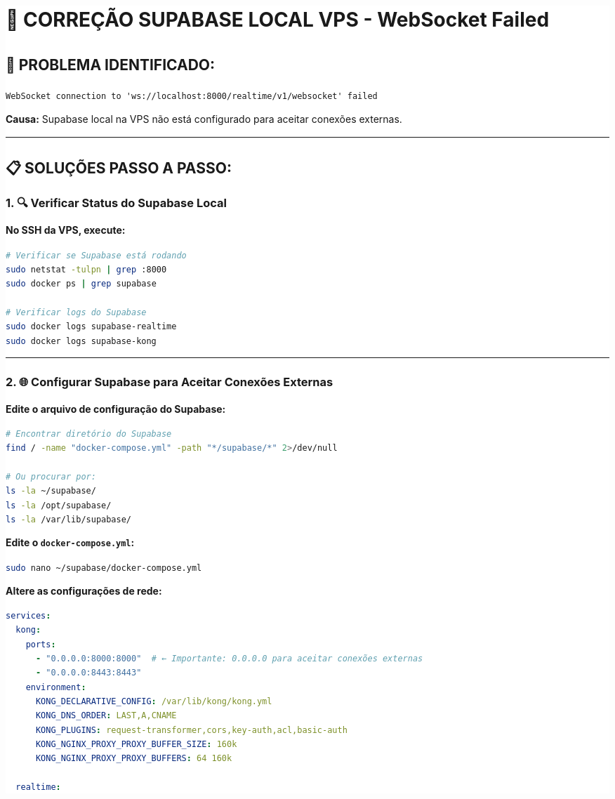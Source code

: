# 🔧 **CORREÇÃO SUPABASE LOCAL VPS - WebSocket Failed**

## 🚨 **PROBLEMA IDENTIFICADO:**
```
WebSocket connection to 'ws://localhost:8000/realtime/v1/websocket' failed
```

**Causa:** Supabase local na VPS não está configurado para aceitar conexões externas.

---

## 📋 **SOLUÇÕES PASSO A PASSO:**

### **1. 🔍 Verificar Status do Supabase Local**

**No SSH da VPS, execute:**

```bash
# Verificar se Supabase está rodando
sudo netstat -tulpn | grep :8000
sudo docker ps | grep supabase

# Verificar logs do Supabase
sudo docker logs supabase-realtime
sudo docker logs supabase-kong
```

---

### **2. 🌐 Configurar Supabase para Aceitar Conexões Externas**

**Edite o arquivo de configuração do Supabase:**

```bash
# Encontrar diretório do Supabase
find / -name "docker-compose.yml" -path "*/supabase/*" 2>/dev/null

# Ou procurar por:
ls -la ~/supabase/
ls -la /opt/supabase/
ls -la /var/lib/supabase/
```

**Edite o `docker-compose.yml`:**

```bash
sudo nano ~/supabase/docker-compose.yml
```

**Altere as configurações de rede:**

```yaml
services:
  kong:
    ports:
      - "0.0.0.0:8000:8000"  # ← Importante: 0.0.0.0 para aceitar conexões externas
      - "0.0.0.0:8443:8443"
    environment:
      KONG_DECLARATIVE_CONFIG: /var/lib/kong/kong.yml
      KONG_DNS_ORDER: LAST,A,CNAME
      KONG_PLUGINS: request-transformer,cors,key-auth,acl,basic-auth
      KONG_NGINX_PROXY_PROXY_BUFFER_SIZE: 160k
      KONG_NGINX_PROXY_PROXY_BUFFERS: 64 160k

  realtime:
```